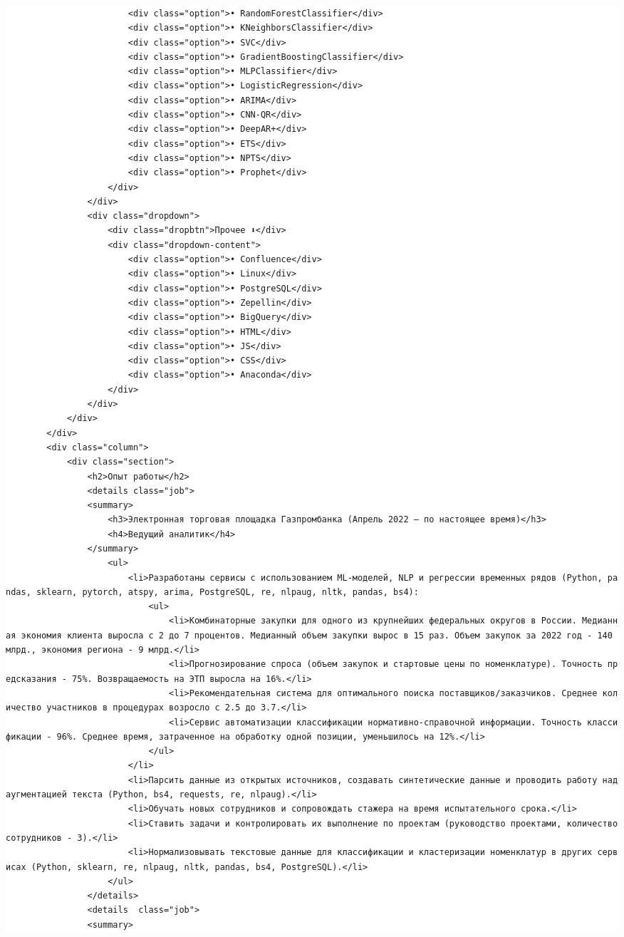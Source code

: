                             <div class="option">• RandomForestClassifier</div>
                            <div class="option">• KNeighborsClassifier</div>
                            <div class="option">• SVC</div>
                            <div class="option">• GradientBoostingClassifier</div>
                            <div class="option">• MLPClassifier</div>
                            <div class="option">• LogisticRegression</div>
                            <div class="option">• ARIMA</div>
                            <div class="option">• CNN-QR</div>
                            <div class="option">• DeepAR+</div>
                            <div class="option">• ETS</div>
                            <div class="option">• NPTS</div>
                            <div class="option">• Prophet</div>
                        </div>
                    </div>
                    <div class="dropdown">
                        <div class="dropbtn">Прочее ⬇</div>
                        <div class="dropdown-content">
                            <div class="option">• Confluence</div>
                            <div class="option">• Linux</div>
                            <div class="option">• PostgreSQL</div>
                            <div class="option">• Zepellin</div>
                            <div class="option">• BigQuery</div>
                            <div class="option">• HTML</div>
                            <div class="option">• JS</div>
                            <div class="option">• CSS</div>
                            <div class="option">• Anaconda</div>
                        </div>
                    </div>
                </div>
            </div>
            <div class="column">
                <div class="section">
                    <h2>Опыт работы</h2>
                    <details class="job">
					<summary>
                        <h3>Электронная торговая площадка Газпромбанка (Апрель 2022 — по настоящее время)</h3>
                        <h4>Ведущий аналитик</h4>
					</summary>
                        <ul>
                            <li>Разработаны сервисы с использованием ML-моделей, NLP и регрессии временных рядов (Python, pandas, sklearn, pytorch, atspy, arima, PostgreSQL, re, nlpaug, nltk, pandas, bs4):
                                <ul>
                                    <li>Комбинаторные закупки для одного из крупнейших федеральных округов в России. Медианная экономия клиента выросла с 2 до 7 процентов. Медианный объем закупки вырос в 15 раз. Объем закупок за 2022 год - 140 млрд., экономия региона - 9 млрд.</li>
                                    <li>Прогнозирование спроса (объем закупок и стартовые цены по номенклатуре). Точность предсказания - 75%. Возвращаемость на ЭТП выросла на 16%.</li>
                                    <li>Рекомендательная система для оптимального поиска поставщиков/заказчиков. Среднее количество участников в процедурах возросло с 2.5 до 3.7.</li>
                                    <li>Сервис автоматизации классификации нормативно-справочной информации. Точность классификации - 96%. Среднее время, затраченное на обработку одной позиции, уменьшилось на 12%.</li>
                                </ul>
                            </li>
                            <li>Парсить данные из открытых источников, создавать синтетические данные и проводить работу над аугментацией текста (Python, bs4, requests, re, nlpaug).</li>
                            <li>Обучать новых сотрудников и сопровождать стажера на время испытательного срока.</li>
                            <li>Ставить задачи и контролировать их выполнение по проектам (руководство проектами, количество сотрудников - 3).</li>
                            <li>Нормализовывать текстовые данные для классификации и кластеризации номенклатур в других сервисах (Python, sklearn, re, nlpaug, nltk, pandas, bs4, PostgreSQL).</li>
                        </ul>
                    </details>
                    <details  class="job">
					<summary>